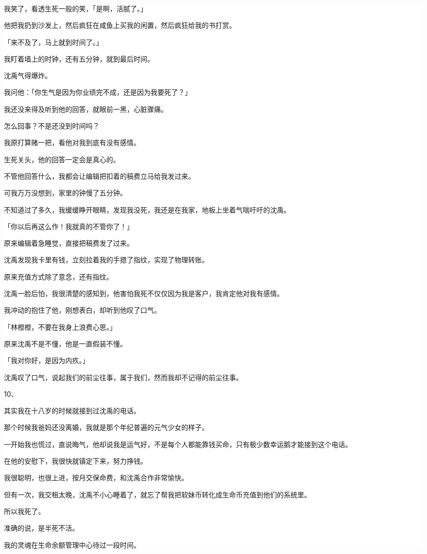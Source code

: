 我笑了，看透生死一般的笑，「是啊，活腻了。」

他把我扔到沙发上，然后疯狂在咸鱼上买我的闲置，然后疯狂给我的书打赏。

「来不及了，马上就到时间了。」

我盯着墙上的时钟，还有五分钟，就到最后时间。

沈禹气得爆炸。

我问他：「你生气是因为你业绩完不成，还是因为我要死了？」

我还没来得及听到他的回答，就眼前一黑，心脏骤痛。

怎么回事？不是还没到时间吗？

我原打算赌一把，看他对我到底有没有感情。

生死关头，他的回答一定会是真心的。

不管他回答什么，我都会让编辑把扣着的稿费立马给我发过来。

可我万万没想到，家里的钟慢了五分钟。

不知道过了多久，我缓缓睁开眼睛，发现我没死，我还是在我家，地板上坐着气喘吁吁的沈禹。

「你以后再这么作！我就真的不管你了！」

原来编辑着急睡觉，直接把稿费发了过来。

沈禹发现我卡里有钱，立刻拉着我的手摁了指纹，实现了物理转账。

原来充值方式除了意念，还有指纹。

沈禹一脸后怕，我很清楚的感知到，他害怕我死不仅仅因为我是客户，我肯定他对我有感情。

我冲动的抱住了他，刚想表白，却听到他叹了口气。

「林橙橙，不要在我身上浪费心思。」

原来沈禹不是不懂，他是一直假装不懂。

「我对你好，是因为内疚。」

沈禹叹了口气，说起我们的前尘往事，属于我们，然而我却不记得的前尘往事。

10、

其实我在十八岁的时候就接到过沈禹的电话。

那个时候我爸妈还没离婚，我就是那个年纪普遍的元气少女的样子。

一开始我也慌过，直说晦气，他却说我是运气好，不是每个人都能靠钱买命，只有极少数幸运鹅才能接到这个电话。

在他的安慰下，我很快就镇定下来，努力挣钱。

我很聪明，也很上进，按月交保命费，和沈禹合作非常愉快。

但有一次，我交租太晚，沈禹不小心睡着了，就忘了帮我把软妹币转化成生命币充值到他们的系统里。

所以我死了。

准确的说，是半死不活。

我的灵魂在生命余额管理中心待过一段时间。
